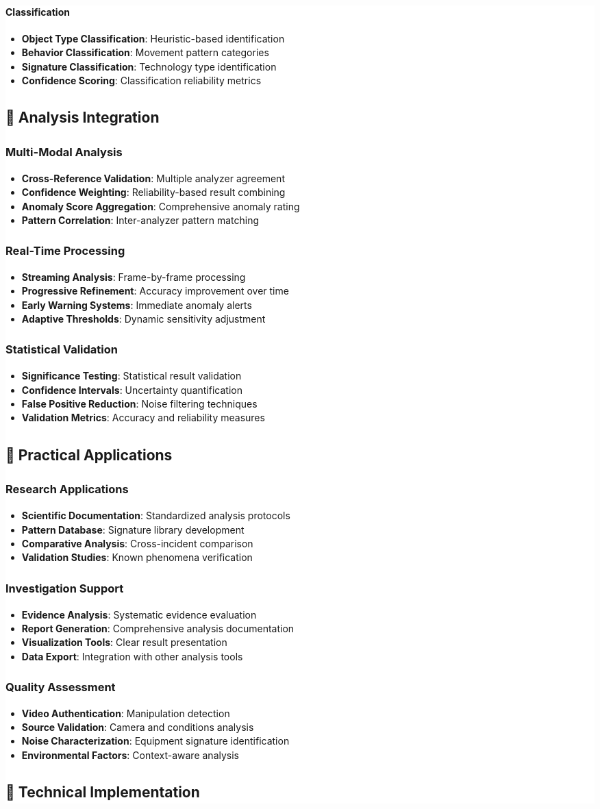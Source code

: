 #### Classification
- **Object Type Classification**: Heuristic-based identification
- **Behavior Classification**: Movement pattern categories
- **Signature Classification**: Technology type identification
- **Confidence Scoring**: Classification reliability metrics

## 🧠 Analysis Integration

### Multi-Modal Analysis
- **Cross-Reference Validation**: Multiple analyzer agreement
- **Confidence Weighting**: Reliability-based result combining
- **Anomaly Score Aggregation**: Comprehensive anomaly rating
- **Pattern Correlation**: Inter-analyzer pattern matching

### Real-Time Processing
- **Streaming Analysis**: Frame-by-frame processing
- **Progressive Refinement**: Accuracy improvement over time
- **Early Warning Systems**: Immediate anomaly alerts
- **Adaptive Thresholds**: Dynamic sensitivity adjustment

### Statistical Validation
- **Significance Testing**: Statistical result validation
- **Confidence Intervals**: Uncertainty quantification
- **False Positive Reduction**: Noise filtering techniques
- **Validation Metrics**: Accuracy and reliability measures

## 🎯 Practical Applications

### Research Applications
- **Scientific Documentation**: Standardized analysis protocols
- **Pattern Database**: Signature library development
- **Comparative Analysis**: Cross-incident comparison
- **Validation Studies**: Known phenomena verification

### Investigation Support
- **Evidence Analysis**: Systematic evidence evaluation
- **Report Generation**: Comprehensive analysis documentation
- **Visualization Tools**: Clear result presentation
- **Data Export**: Integration with other analysis tools

### Quality Assessment
- **Video Authentication**: Manipulation detection
- **Source Validation**: Camera and conditions analysis
- **Noise Characterization**: Equipment signature identification
- **Environmental Factors**: Context-aware analysis

## 🔧 Technical Implementation

